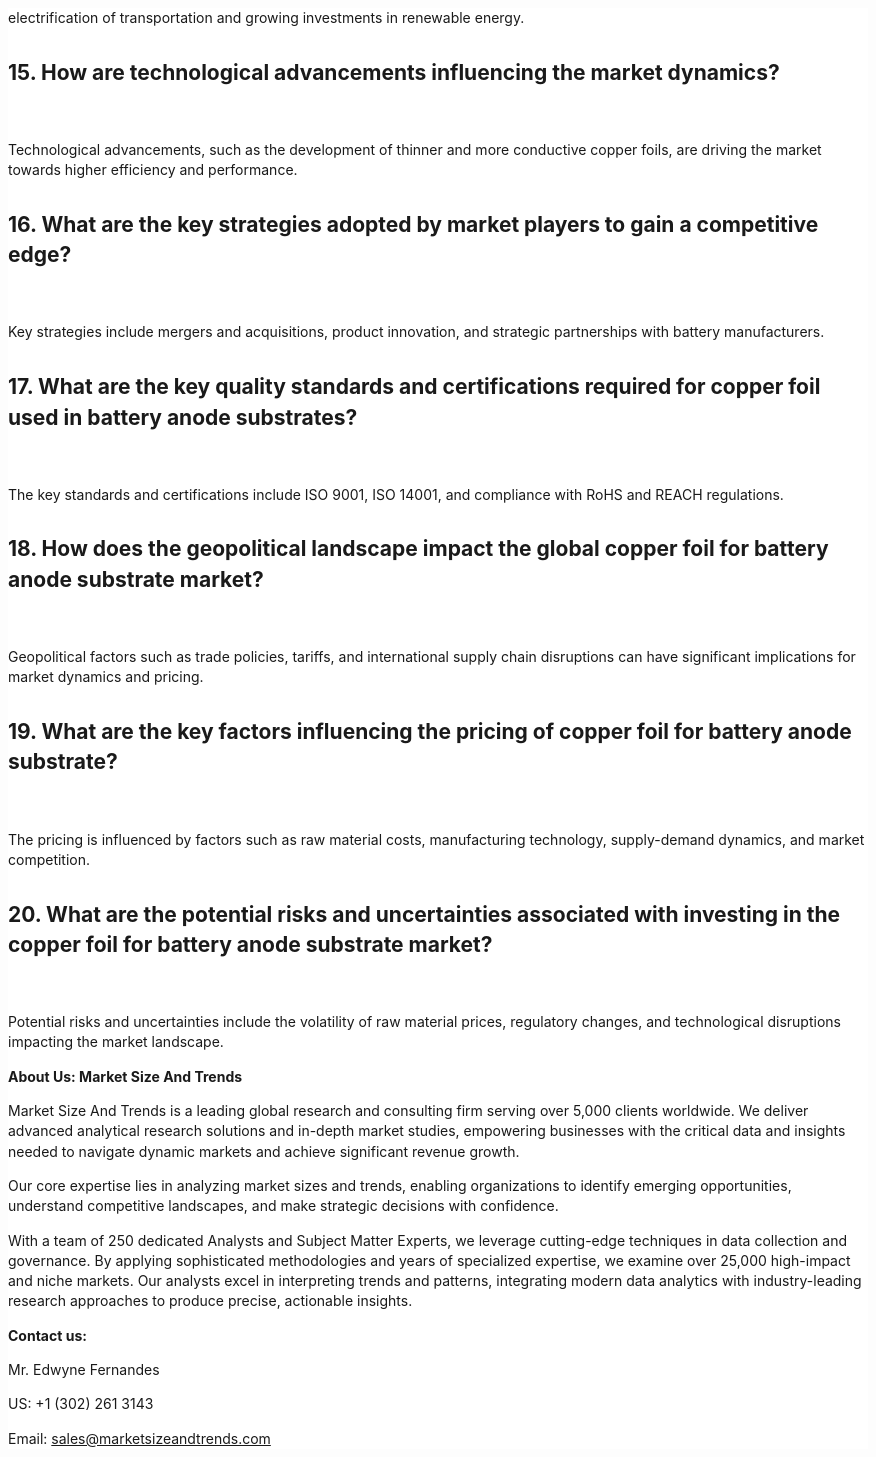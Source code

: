 electrification of transportation and growing investments in renewable energy.</p><h2>15. How are technological advancements influencing the market dynamics?</h2><p>&nbsp;</p><p>Technological advancements, such as the development of thinner and more conductive copper foils, are driving the market towards higher efficiency and performance.</p><h2>16. What are the key strategies adopted by market players to gain a competitive edge?</h2><p>&nbsp;</p><p>Key strategies include mergers and acquisitions, product innovation, and strategic partnerships with battery manufacturers.</p><h2>17. What are the key quality standards and certifications required for copper foil used in battery anode substrates?</h2><p>&nbsp;</p><p>The key standards and certifications include ISO 9001, ISO 14001, and compliance with RoHS and REACH regulations.</p><h2>18. How does the geopolitical landscape impact the global copper foil for battery anode substrate market?</h2><p>&nbsp;</p><p>Geopolitical factors such as trade policies, tariffs, and international supply chain disruptions can have significant implications for market dynamics and pricing.</p><h2>19. What are the key factors influencing the pricing of copper foil for battery anode substrate?</h2><p>&nbsp;</p><p>The pricing is influenced by factors such as raw material costs, manufacturing technology, supply-demand dynamics, and market competition.</p><h2>20. What are the potential risks and uncertainties associated with investing in the copper foil for battery anode substrate market?</h2><p>&nbsp;</p><p>Potential risks and uncertainties include the volatility of raw material prices, regulatory changes, and technological disruptions impacting the market landscape.</p></body></html></p><p><strong>About Us:&nbsp;Market Size And Trends</strong></p><p>Market Size And Trends&nbsp;is a leading global research and consulting firm serving over 5,000 clients worldwide. We deliver advanced analytical research solutions and in-depth market studies, empowering businesses with the critical data and insights needed to navigate dynamic markets and achieve significant revenue growth.</p><p>Our core expertise lies in analyzing market sizes and trends, enabling organizations to identify emerging opportunities, understand competitive landscapes, and make strategic decisions with confidence.</p><p>With a team of 250 dedicated Analysts and Subject Matter Experts, we leverage cutting-edge techniques in data collection and governance. By applying sophisticated methodologies and years of specialized expertise, we examine over 25,000 high-impact and niche markets. Our analysts excel in interpreting trends and patterns, integrating modern data analytics with industry-leading research approaches to produce precise, actionable insights.</p><p><strong>Contact us:</strong></p><p>Mr. Edwyne Fernandes</p><p>US: +1 (302) 261 3143</p><p>Email: <a href="mailto:sales@marketsizeandtrends.com">sales@marketsizeandtrends.com</a>&nbsp;</p>
